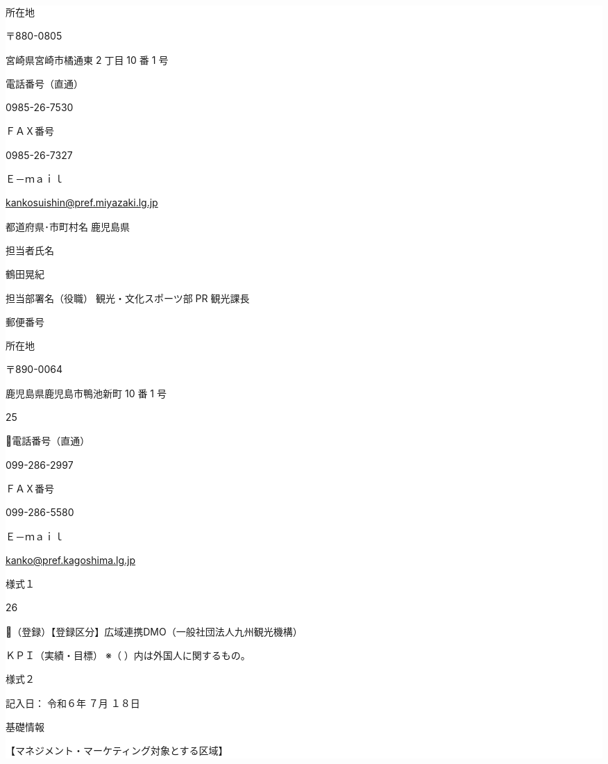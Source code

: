 所在地

〒880-0805

宮崎県宮崎市橘通東 2 丁目 10 番 1 号

電話番号（直通）

0985-26-7530

ＦＡＸ番号

0985-26-7327

Ｅ－ｍａｉｌ

kankosuishin@pref.miyazaki.lg.jp

都道府県･市町村名  鹿児島県

担当者氏名

鶴田晃紀

担当部署名（役職）  観光・文化スポーツ部 PR 観光課長

郵便番号

所在地

〒890-0064

鹿児島県鹿児島市鴨池新町 10 番 1 号

25

電話番号（直通）

099-286-2997

ＦＡＸ番号

099-286-5580

Ｅ－ｍａｉｌ

kanko@pref.kagoshima.lg.jp

様式１

26

（登録）【登録区分】広域連携DMO（一般社団法人九州観光機構）

ＫＰＩ（実績・目標）
※（ ）内は外国人に関するもの。

様式２

記入日： 令和６年 ７月 １８日

基礎情報

【マネジメント・マーケティング対象とする区域】
